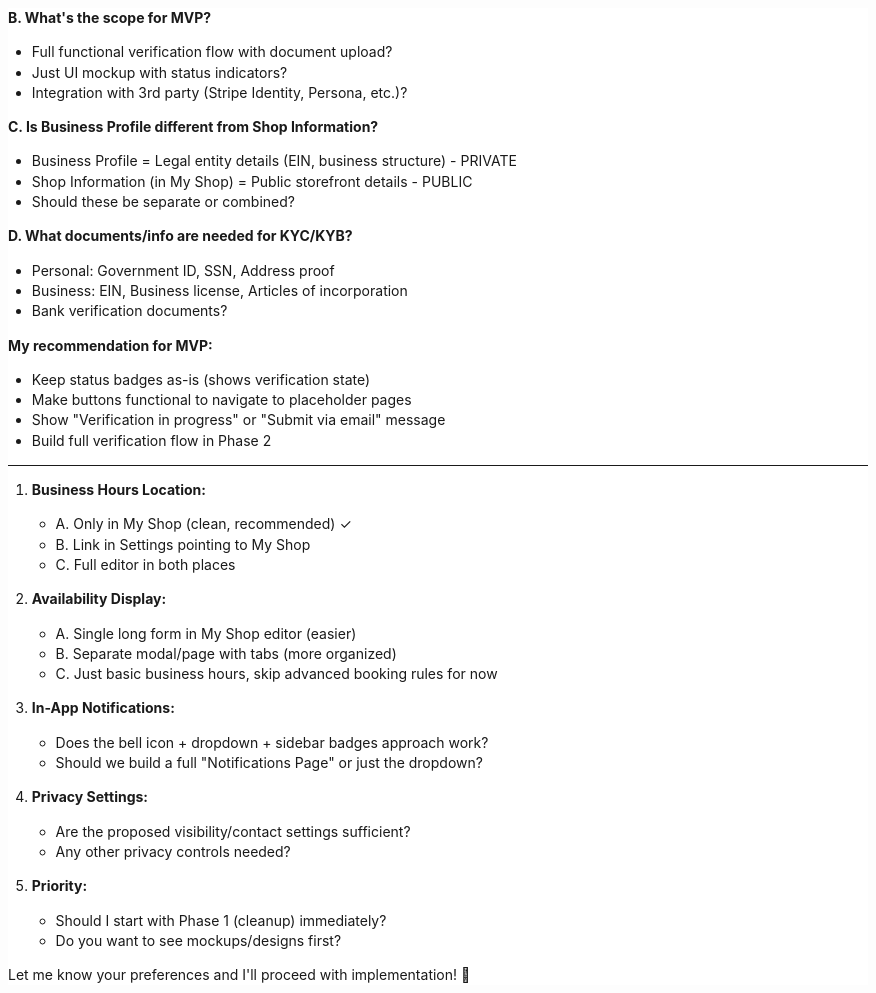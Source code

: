 **B. What's the scope for MVP?**
   - Full functional verification flow with document upload?
   - Just UI mockup with status indicators?
   - Integration with 3rd party (Stripe Identity, Persona, etc.)?

**C. Is Business Profile different from Shop Information?**
   - Business Profile = Legal entity details (EIN, business structure) - PRIVATE
   - Shop Information (in My Shop) = Public storefront details - PUBLIC
   - Should these be separate or combined?

**D. What documents/info are needed for KYC/KYB?**
   - Personal: Government ID, SSN, Address proof
   - Business: EIN, Business license, Articles of incorporation
   - Bank verification documents?

**My recommendation for MVP:**
- Keep status badges as-is (shows verification state)
- Make buttons functional to navigate to placeholder pages
- Show "Verification in progress" or "Submit via email" message
- Build full verification flow in Phase 2

---

1. **Business Hours Location:**
   - A. Only in My Shop (clean, recommended) ✓
   - B. Link in Settings pointing to My Shop
   - C. Full editor in both places

2. **Availability Display:**
   - A. Single long form in My Shop editor (easier)
   - B. Separate modal/page with tabs (more organized)
   - C. Just basic business hours, skip advanced booking rules for now

3. **In-App Notifications:**
   - Does the bell icon + dropdown + sidebar badges approach work?
   - Should we build a full "Notifications Page" or just the dropdown?

4. **Privacy Settings:**
   - Are the proposed visibility/contact settings sufficient?
   - Any other privacy controls needed?

5. **Priority:**
   - Should I start with Phase 1 (cleanup) immediately?
   - Do you want to see mockups/designs first?

Let me know your preferences and I'll proceed with implementation! 🚀

